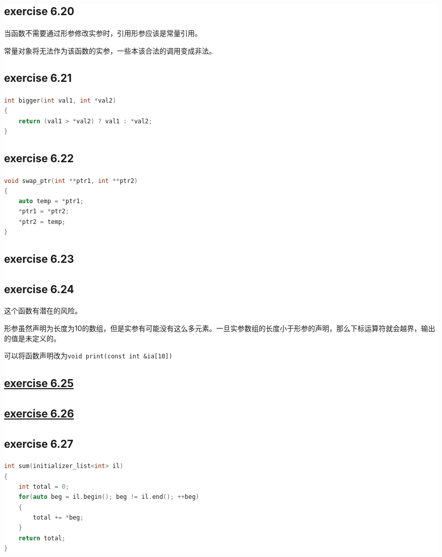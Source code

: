 ## exercise 6.20

当函数不需要通过形参修改实参时，引用形参应该是常量引用。

常量对象将无法作为该函数的实参，一些本该合法的调用变成非法。

## exercise 6.21

``` c++
int bigger(int val1, int *val2)
{
    return (val1 > *val2) ? val1 : *val2;
}
```

## exercise 6.22

``` c++
void swap_ptr(int **ptr1, int **ptr2)
{
    auto temp = *ptr1;
    *ptr1 = *ptr2;
    *ptr2 = temp;
}
```

## exercise 6.23

## exercise 6.24

这个函数有潜在的风险。

形参虽然声明为长度为10的数组，但是实参有可能没有这么多元素。一旦实参数组的长度小于形参的声明，那么下标运算符就会越界，输出的值是未定义的。

可以将函数声明改为`void print(const int &ia[10])`

## [exercise 6.25](./6_25.cc)

## [exercise 6.26](./6_26.cc)

## exercise 6.27

``` c++
int sum(initializer_list<int> il)
{
    int total = 0;
    for(auto beg = il.begin(); beg != il.end(); ++beg)
    {
        total += *beg;
    }
    return total;
}
```
